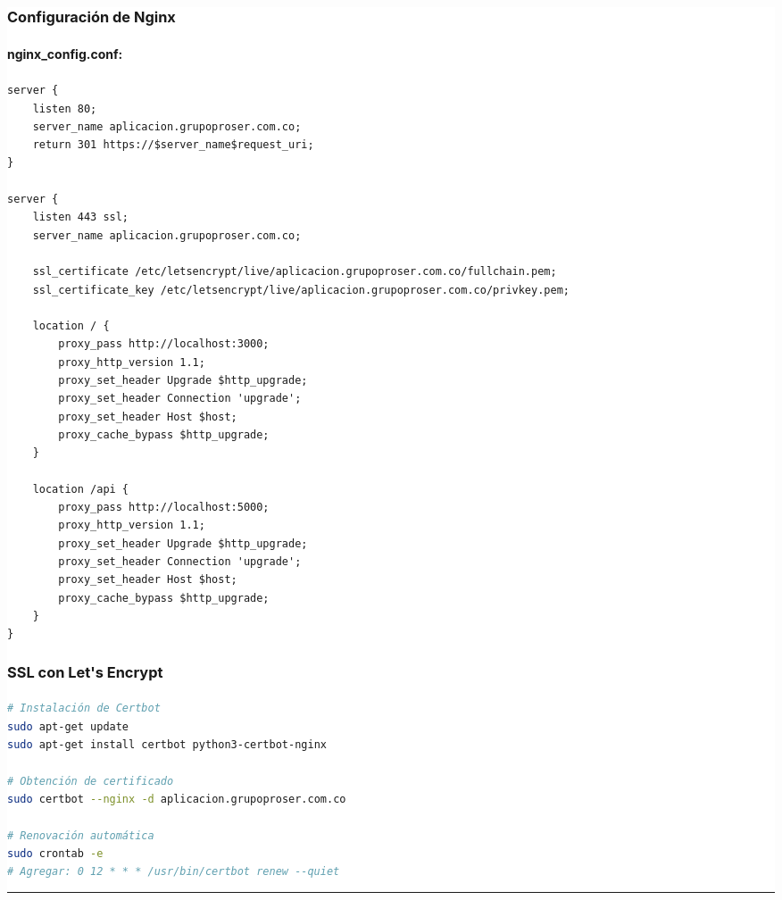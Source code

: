 ### **Configuración de Nginx**

#### **nginx_config.conf:**
```nginx
server {
    listen 80;
    server_name aplicacion.grupoproser.com.co;
    return 301 https://$server_name$request_uri;
}

server {
    listen 443 ssl;
    server_name aplicacion.grupoproser.com.co;
    
    ssl_certificate /etc/letsencrypt/live/aplicacion.grupoproser.com.co/fullchain.pem;
    ssl_certificate_key /etc/letsencrypt/live/aplicacion.grupoproser.com.co/privkey.pem;
    
    location / {
        proxy_pass http://localhost:3000;
        proxy_http_version 1.1;
        proxy_set_header Upgrade $http_upgrade;
        proxy_set_header Connection 'upgrade';
        proxy_set_header Host $host;
        proxy_cache_bypass $http_upgrade;
    }
    
    location /api {
        proxy_pass http://localhost:5000;
        proxy_http_version 1.1;
        proxy_set_header Upgrade $http_upgrade;
        proxy_set_header Connection 'upgrade';
        proxy_set_header Host $host;
        proxy_cache_bypass $http_upgrade;
    }
}
```

### **SSL con Let's Encrypt**
```bash
# Instalación de Certbot
sudo apt-get update
sudo apt-get install certbot python3-certbot-nginx

# Obtención de certificado
sudo certbot --nginx -d aplicacion.grupoproser.com.co

# Renovación automática
sudo crontab -e
# Agregar: 0 12 * * * /usr/bin/certbot renew --quiet
```

---